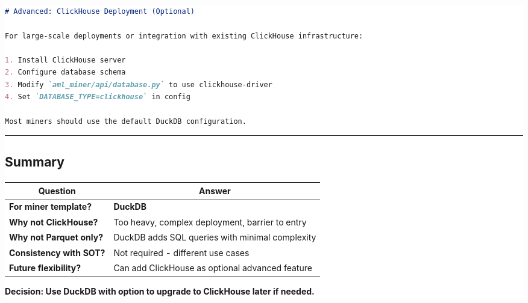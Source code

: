```markdown
# Advanced: ClickHouse Deployment (Optional)

For large-scale deployments or integration with existing ClickHouse infrastructure:

1. Install ClickHouse server
2. Configure database schema
3. Modify `aml_miner/api/database.py` to use clickhouse-driver
4. Set `DATABASE_TYPE=clickhouse` in config

Most miners should use the default DuckDB configuration.
```

---

## Summary

| Question | Answer |
|----------|--------|
| **For miner template?** | **DuckDB** |
| **Why not ClickHouse?** | Too heavy, complex deployment, barrier to entry |
| **Why not Parquet only?** | DuckDB adds SQL queries with minimal complexity |
| **Consistency with SOT?** | Not required - different use cases |
| **Future flexibility?** | Can add ClickHouse as optional advanced feature |

**Decision: Use DuckDB with option to upgrade to ClickHouse later if needed.**